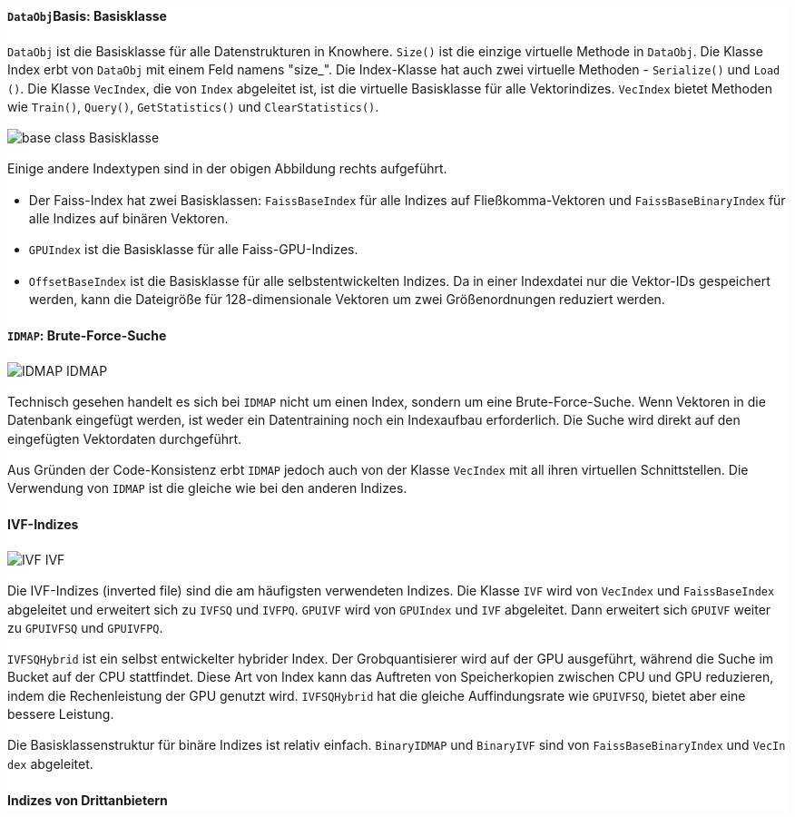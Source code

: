 <h4 id="DataObj-base-class" class="common-anchor-header"><code translate="no">DataObj</code>Basis: Basisklasse</h4><p><code translate="no">DataObj</code> ist die Basisklasse für alle Datenstrukturen in Knowhere. <code translate="no">Size()</code> ist die einzige virtuelle Methode in <code translate="no">DataObj</code>. Die Klasse Index erbt von <code translate="no">DataObj</code> mit einem Feld namens &quot;size_&quot;. Die Index-Klasse hat auch zwei virtuelle Methoden - <code translate="no">Serialize()</code> und <code translate="no">Load()</code>. Die Klasse <code translate="no">VecIndex</code>, die von <code translate="no">Index</code> abgeleitet ist, ist die virtuelle Basisklasse für alle Vektorindizes. <code translate="no">VecIndex</code> bietet Methoden wie <code translate="no">Train()</code>, <code translate="no">Query()</code>, <code translate="no">GetStatistics()</code> und <code translate="no">ClearStatistics()</code>.</p>
<p>
  
   <span class="img-wrapper"> <img translate="no" src="/docs/v2.4.x/assets/Knowhere_base_classes.png" alt="base class" class="doc-image" id="base-class" />
   </span> <span class="img-wrapper"> <span>Basisklasse</span> </span></p>
<p>Einige andere Indextypen sind in der obigen Abbildung rechts aufgeführt.</p>
<ul>
<li><p>Der Faiss-Index hat zwei Basisklassen: <code translate="no">FaissBaseIndex</code> für alle Indizes auf Fließkomma-Vektoren und <code translate="no">FaissBaseBinaryIndex</code> für alle Indizes auf binären Vektoren.</p></li>
<li><p><code translate="no">GPUIndex</code> ist die Basisklasse für alle Faiss-GPU-Indizes.</p></li>
<li><p><code translate="no">OffsetBaseIndex</code> ist die Basisklasse für alle selbstentwickelten Indizes. Da in einer Indexdatei nur die Vektor-IDs gespeichert werden, kann die Dateigröße für 128-dimensionale Vektoren um zwei Größenordnungen reduziert werden.</p></li>
</ul>
<h4 id="IDMAP-brute-force-search" class="common-anchor-header"><code translate="no">IDMAP</code>: Brute-Force-Suche</h4><p>
  
   <span class="img-wrapper"> <img translate="no" src="/docs/v2.4.x/assets/IDMAP.png" alt="IDMAP" class="doc-image" id="idmap" />
   </span> <span class="img-wrapper"> <span>IDMAP</span> </span></p>
<p>Technisch gesehen handelt es sich bei <code translate="no">IDMAP</code> nicht um einen Index, sondern um eine Brute-Force-Suche. Wenn Vektoren in die Datenbank eingefügt werden, ist weder ein Datentraining noch ein Indexaufbau erforderlich. Die Suche wird direkt auf den eingefügten Vektordaten durchgeführt.</p>
<p>Aus Gründen der Code-Konsistenz erbt <code translate="no">IDMAP</code> jedoch auch von der Klasse <code translate="no">VecIndex</code> mit all ihren virtuellen Schnittstellen. Die Verwendung von <code translate="no">IDMAP</code> ist die gleiche wie bei den anderen Indizes.</p>
<h4 id="IVF-indexes" class="common-anchor-header">IVF-Indizes</h4><p>
  
   <span class="img-wrapper"> <img translate="no" src="/docs/v2.4.x/assets/IVF.png" alt="IVF" class="doc-image" id="ivf" />
   </span> <span class="img-wrapper"> <span>IVF</span> </span></p>
<p>Die IVF-Indizes (inverted file) sind die am häufigsten verwendeten Indizes. Die Klasse <code translate="no">IVF</code> wird von <code translate="no">VecIndex</code> und <code translate="no">FaissBaseIndex</code> abgeleitet und erweitert sich zu <code translate="no">IVFSQ</code> und <code translate="no">IVFPQ</code>. <code translate="no">GPUIVF</code> wird von <code translate="no">GPUIndex</code> und <code translate="no">IVF</code> abgeleitet. Dann erweitert sich <code translate="no">GPUIVF</code> weiter zu <code translate="no">GPUIVFSQ</code> und <code translate="no">GPUIVFPQ</code>.</p>
<p><code translate="no">IVFSQHybrid</code> ist ein selbst entwickelter hybrider Index. Der Grobquantisierer wird auf der GPU ausgeführt, während die Suche im Bucket auf der CPU stattfindet. Diese Art von Index kann das Auftreten von Speicherkopien zwischen CPU und GPU reduzieren, indem die Rechenleistung der GPU genutzt wird. <code translate="no">IVFSQHybrid</code> hat die gleiche Auffindungsrate wie <code translate="no">GPUIVFSQ</code>, bietet aber eine bessere Leistung.</p>
<p>Die Basisklassenstruktur für binäre Indizes ist relativ einfach. <code translate="no">BinaryIDMAP</code> und <code translate="no">BinaryIVF</code> sind von <code translate="no">FaissBaseBinaryIndex</code> und <code translate="no">VecIndex</code> abgeleitet.</p>
<h4 id="Third-party-indexes" class="common-anchor-header">Indizes von Drittanbietern</h4><p>
  